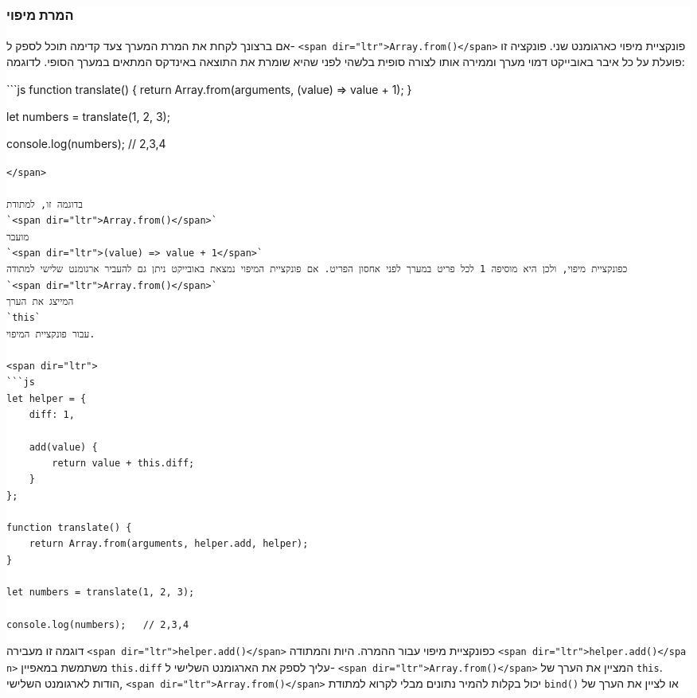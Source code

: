 
### המרת מיפוי

אם ברצונך לקחת את המרת המערך צעד קדימה תוכל לספק ל-
`<span dir="ltr">Array.from()</span>`
 פונקציית מיפוי כארגומנט שני. פונקציה זו פועלת על כל איבר באובייקט דמוי מערך וממירה אותו לצורה סופית בלשהי לפני שהיא שומרת את התוצאה באינדקס המתאים במערך הסופי. לדוגמה:

<span dir="ltr">
```js
function translate() {
    return Array.from(arguments, (value) => value + 1);
}

let numbers = translate(1, 2, 3);

console.log(numbers);   // 2,3,4
```
</span>

בדוגמה זו, למתודת
`<span dir="ltr">Array.from()</span>`
מועבר
`<span dir="ltr">(value) => value + 1</span>`
כפונקציית מיפוי, ולכן היא מוסיפה 1 לכל פריט במערך לפני אחסון הפריט. אם פונקציית המיפוי נמצאת באובייקט ניתן גם להעביר ארגומנט שלישי למתודה
`<span dir="ltr">Array.from()</span>`
המייצג את הערך
`this`
עבור פונקציית המיפוי.

<span dir="ltr">
```js
let helper = {
    diff: 1,

    add(value) {
        return value + this.diff;
    }
};

function translate() {
    return Array.from(arguments, helper.add, helper);
}

let numbers = translate(1, 2, 3);

console.log(numbers);   // 2,3,4
```
</span>

דוגמה זו מעבירה
`<span dir="ltr">helper.add()</span>`
כפונקציית מיפוי עבור ההמרה. היות והמתודה
`<span dir="ltr">helper.add()</span>`
משתמשת במאפיין
`this.diff`
עליך לספק את הארגומנט השלישי ל-
`<span dir="ltr">Array.from()</span>`
המציין את הערך של
`this`.
הודות לארגומנט השלישי,
`<span dir="ltr">Array.from()</span>`
יכול בקלות להמיר נתונים מבלי לקרוא למתודת
`bind()`
 או לציין את הערך של